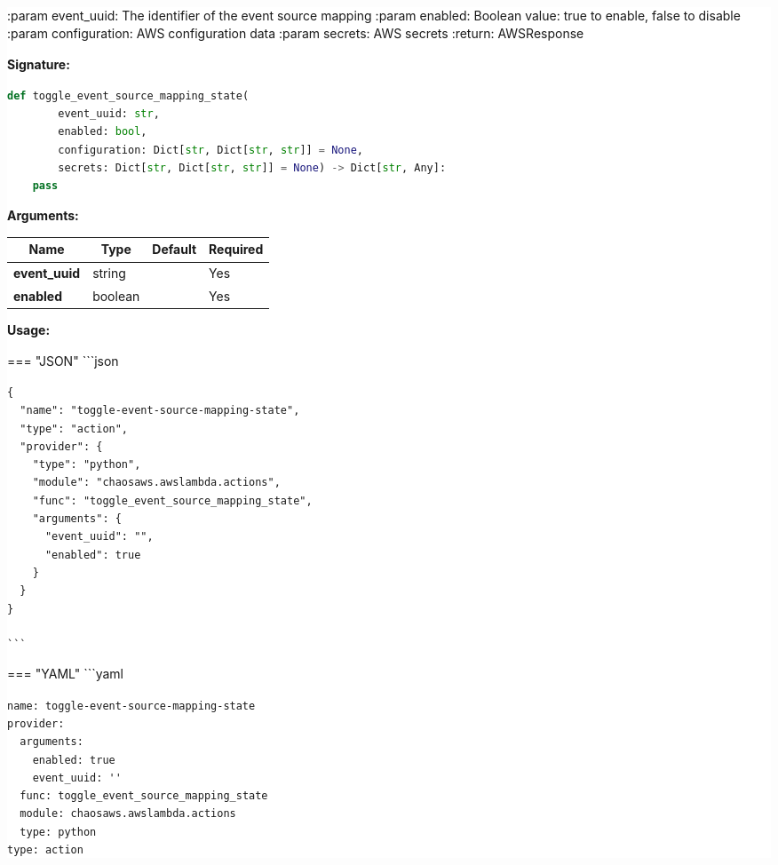 :param event_uuid: The identifier of the event source mapping
:param enabled: Boolean value: true to enable, false to disable
:param configuration: AWS configuration data
:param secrets: AWS secrets
:return: AWSResponse

**Signature:**

```python
def toggle_event_source_mapping_state(
        event_uuid: str,
        enabled: bool,
        configuration: Dict[str, Dict[str, str]] = None,
        secrets: Dict[str, Dict[str, str]] = None) -> Dict[str, Any]:
    pass

```

**Arguments:**

| Name | Type | Default | Required |
| --------------------- | ------------- | ------------- | ------------- |
| **event_uuid**      | string |  | Yes |
| **enabled**      | boolean |  | Yes |




**Usage:**

=== "JSON"
    ```json

    {
      "name": "toggle-event-source-mapping-state",
      "type": "action",
      "provider": {
        "type": "python",
        "module": "chaosaws.awslambda.actions",
        "func": "toggle_event_source_mapping_state",
        "arguments": {
          "event_uuid": "",
          "enabled": true
        }
      }
    }
    
    ```
=== "YAML"
    ```yaml

    name: toggle-event-source-mapping-state
    provider:
      arguments:
        enabled: true
        event_uuid: ''
      func: toggle_event_source_mapping_state
      module: chaosaws.awslambda.actions
      type: python
    type: action
    

[actions]: http://chaostoolkit.org/reference/api/experiment/#action
[probes]: http://chaostoolkit.org/reference/api/experiment/#probe
[chaostoolkit]: http://chaostoolkit.org
[boto3]: https://boto3.readthedocs.io
[creds]: https://boto3.readthedocs.io/en/latest/guide/configuration.html
[default]: https://boto3.amazonaws.com/v1/documentation/api/latest/guide/configuration.html#shared-credentials-file
[role]: https://boto3.readthedocs.io/en/latest/guide/configuration.html#aws-config-file
[assumerole]: https://boto3.amazonaws.com/v1/documentation/api/latest/reference/services/sts.html#STS.Client.assume_role
[sts]: https://docs.aws.amazon.com/IAM/latest/UserGuide/id_credentials_temp_request.html
[sources]: https://boto3.readthedocs.io/en/latest/guide/configuration.html#configuring-credentials
[dco]: https://github.com/probot/dco#how-it-works
[venv]: http://chaostoolkit.org/reference/usage/install/#create-a-virtual-environment
[black]: https://github.com/psf/black
[flake8]: https://github.com/PyCQA/flake8
[isort]: https://github.com/PyCQA/isort
[awsapi]: https://boto3.readthedocs.io/en/latest/reference/services/index.html
[boto3]: https://boto3.readthedocs.io/en/latest/reference/services/index.html
[ec2client]: https://boto3.readthedocs.io/en/latest/reference/services/ec2.html#client
[configuration]: http://chaostoolkit.org/reference/api/experiment/#configuration
[secrets]: http://chaostoolkit.org/reference/api/experiment/#secrets
[pymock]: https://docs.python.org/3/library/unittest.mock.html#module-unittest.mock
[eks]: https://aws.amazon.com/eks/
[boto]: https://boto3.readthedocs.io/en/latest/index.html
[requests]: http://docs.python-requests.org/en/master/
[controls]: https://docs.chaostoolkit.org/reference/api/experiment/#controls
